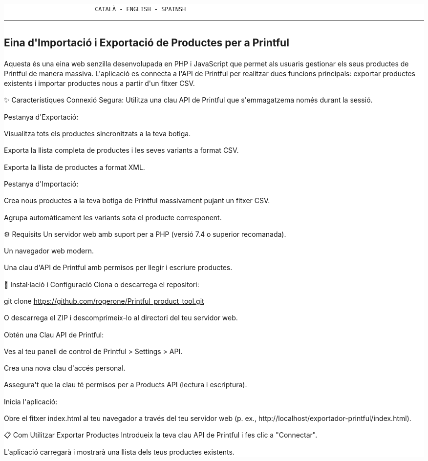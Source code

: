                      

                              CATALÀ - ENGLISH - SPAINSH

----------------------------------------------------------
Eina d'Importació i Exportació de Productes per a Printful
----------------------------------------------------------
Aquesta és una eina web senzilla desenvolupada en PHP i JavaScript que permet als usuaris gestionar els seus productes de Printful de manera massiva. L'aplicació es connecta a l'API de Printful per realitzar dues funcions principals: exportar productes existents i importar productes nous a partir d'un fitxer CSV.

✨ Característiques
Connexió Segura: Utilitza una clau API de Printful que s'emmagatzema només durant la sessió.

Pestanya d'Exportació:

Visualitza tots els productes sincronitzats a la teva botiga.

Exporta la llista completa de productes i les seves variants a format CSV.

Exporta la llista de productes a format XML.

Pestanya d'Importació:

Crea nous productes a la teva botiga de Printful massivament pujant un fitxer CSV.

Agrupa automàticament les variants sota el producte corresponent.

⚙️ Requisits
Un servidor web amb suport per a PHP (versió 7.4 o superior recomanada).

Un navegador web modern.

Una clau d'API de Printful amb permisos per llegir i escriure productes.

🚀 Instal·lació i Configuració
Clona o descarrega el repositori:

git clone https://github.com/rogerone/Printful_product_tool.git

O descarrega el ZIP i descomprimeix-lo al directori del teu servidor web.

Obtén una Clau API de Printful:

Ves al teu panell de control de Printful > Settings > API.

Crea una nova clau d'accés personal.

Assegura't que la clau té permisos per a Products API (lectura i escriptura).

Inicia l'aplicació:

Obre el fitxer index.html al teu navegador a través del teu servidor web (p. ex., http://localhost/exportador-printful/index.html).

📋 Com Utilitzar
Exportar Productes
Introdueix la teva clau API de Printful i fes clic a "Connectar".

L'aplicació carregarà i mostrarà una llista dels teus productes existents.
